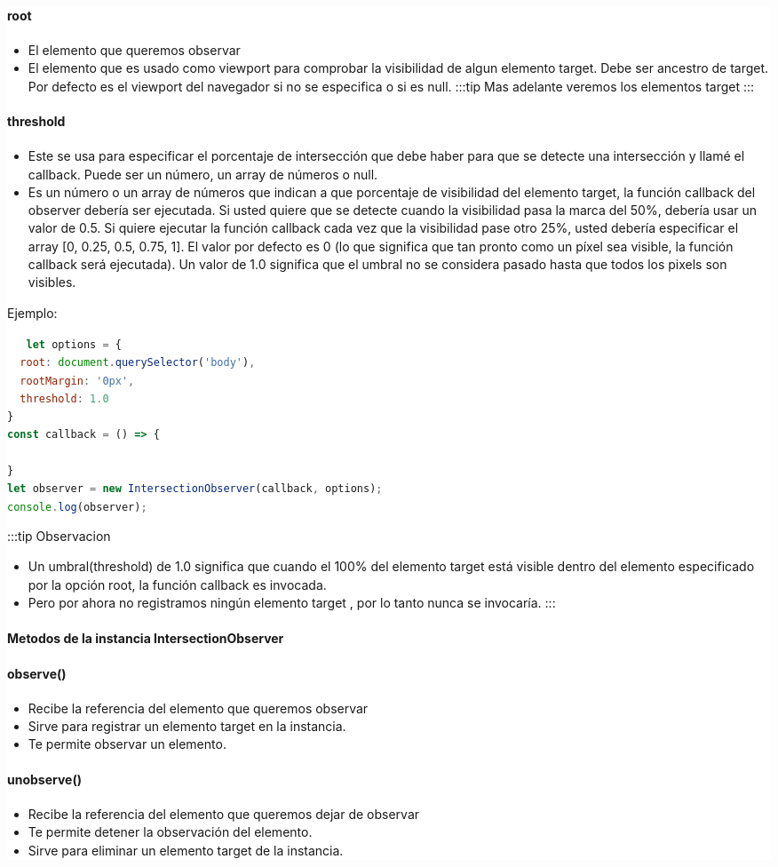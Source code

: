#### root
- El elemento que queremos observar
- El elemento que es usado como viewport para comprobar la visibilidad de  algun elemento target. Debe ser ancestro de target. Por defecto es el viewport del navegador si no se especifica o si es null.
:::tip 
 Mas adelante veremos los elementos target
:::

#### threshold
- Este se usa para especificar el porcentaje de intersección que debe haber para que se detecte una intersección y llamé el callback. Puede ser un número, un array de números o null.
- Es un número o un array de números que indican a que porcentaje de visibilidad del elemento target, la función callback del observer debería ser ejecutada. Si usted quiere que se detecte cuando la visibilidad pasa la marca del 50%, debería usar un valor de 0.5. Si quiere ejecutar la función callback cada vez que la visibilidad pase otro 25%, usted debería especificar el array [0, 0.25, 0.5, 0.75, 1]. El valor por defecto es 0 (lo que significa que tan pronto como un píxel sea visible, la función callback será ejecutada). Un valor de 1.0 significa que el umbral no se considera pasado hasta que todos los pixels son visibles.

Ejemplo: 
```js
   let options = {
  root: document.querySelector('body'),
  rootMargin: '0px',
  threshold: 1.0
}
const callback = () => {

}
let observer = new IntersectionObserver(callback, options);
console.log(observer);

```

:::tip Observacion
- Un umbral(threshold) de 1.0 significa que cuando el 100% del elemento target está visible dentro del elemento especificado por la opción root, la función callback es invocada.
- Pero por ahora no registramos ningún elemento target , por lo tanto nunca se invocaría.
:::


#### Metodos de la instancia  IntersectionObserver
#### observe()
- Recibe la referencia del elemento que queremos observar
- Sirve para registrar un elemento target en la instancia.
- Te permite observar un elemento.


#### unobserve()
- Recibe la referencia del elemento que queremos dejar de observar
- Te permite detener la observación del elemento.
- Sirve para eliminar un elemento target de la instancia.
